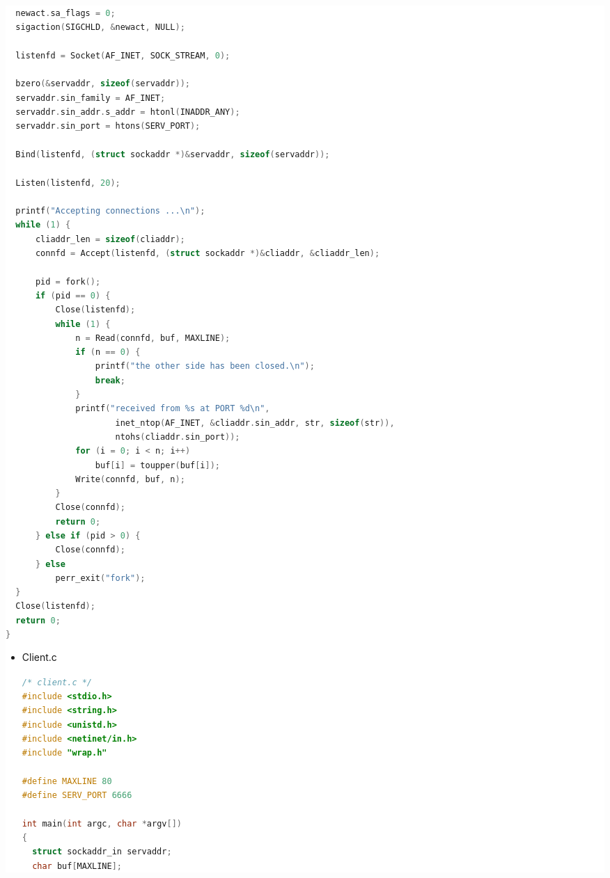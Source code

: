  ```c
  	newact.sa_flags = 0;
  	sigaction(SIGCHLD, &newact, NULL);
  
  	listenfd = Socket(AF_INET, SOCK_STREAM, 0);
  
  	bzero(&servaddr, sizeof(servaddr));
  	servaddr.sin_family = AF_INET;
  	servaddr.sin_addr.s_addr = htonl(INADDR_ANY);
  	servaddr.sin_port = htons(SERV_PORT);
  
  	Bind(listenfd, (struct sockaddr *)&servaddr, sizeof(servaddr));
  
  	Listen(listenfd, 20);
  
  	printf("Accepting connections ...\n");
  	while (1) {
  		cliaddr_len = sizeof(cliaddr);
  		connfd = Accept(listenfd, (struct sockaddr *)&cliaddr, &cliaddr_len);
  
  		pid = fork();
  		if (pid == 0) {
  			Close(listenfd);
  			while (1) {
  				n = Read(connfd, buf, MAXLINE);
  				if (n == 0) {
  					printf("the other side has been closed.\n");
  					break;
  				}
  				printf("received from %s at PORT %d\n",
  						inet_ntop(AF_INET, &cliaddr.sin_addr, str, sizeof(str)),
  						ntohs(cliaddr.sin_port));
  				for (i = 0; i < n; i++)
  					buf[i] = toupper(buf[i]);
  				Write(connfd, buf, n);
  			}
  			Close(connfd);
  			return 0;
  		} else if (pid > 0) {
  			Close(connfd);
  		} else
  			perr_exit("fork");
  	}
  	Close(listenfd);
  	return 0;
  }
  ```

+ Client.c

  ```c
  /* client.c */
  #include <stdio.h>
  #include <string.h>
  #include <unistd.h>
  #include <netinet/in.h>
  #include "wrap.h"
  
  #define MAXLINE 80
  #define SERV_PORT 6666
  
  int main(int argc, char *argv[])
  {
  	struct sockaddr_in servaddr;
  	char buf[MAXLINE];
  ```